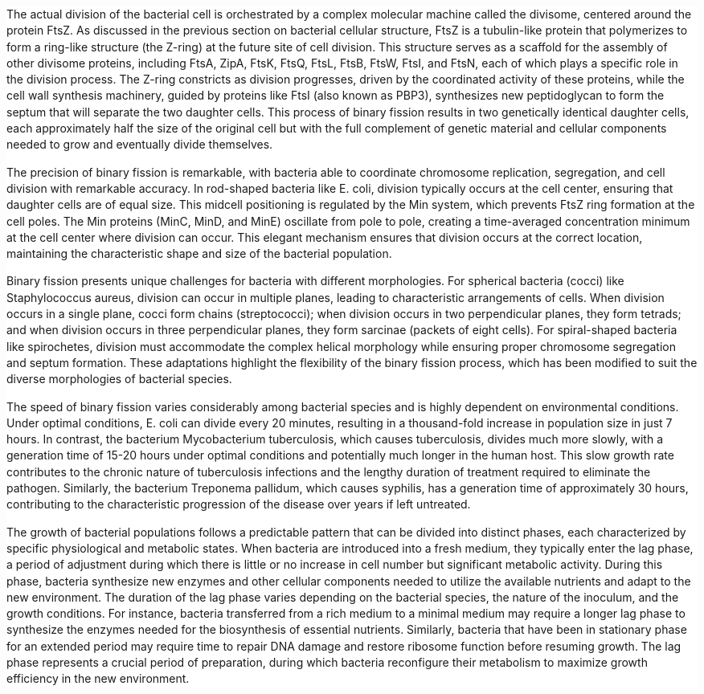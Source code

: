 The actual division of the bacterial cell is orchestrated by a complex molecular machine called the divisome, centered around the protein FtsZ. As discussed in the previous section on bacterial cellular structure, FtsZ is a tubulin-like protein that polymerizes to form a ring-like structure (the Z-ring) at the future site of cell division. This structure serves as a scaffold for the assembly of other divisome proteins, including FtsA, ZipA, FtsK, FtsQ, FtsL, FtsB, FtsW, FtsI, and FtsN, each of which plays a specific role in the division process. The Z-ring constricts as division progresses, driven by the coordinated activity of these proteins, while the cell wall synthesis machinery, guided by proteins like FtsI (also known as PBP3), synthesizes new peptidoglycan to form the septum that will separate the two daughter cells. This process of binary fission results in two genetically identical daughter cells, each approximately half the size of the original cell but with the full complement of genetic material and cellular components needed to grow and eventually divide themselves.

The precision of binary fission is remarkable, with bacteria able to coordinate chromosome replication, segregation, and cell division with remarkable accuracy. In rod-shaped bacteria like E. coli, division typically occurs at the cell center, ensuring that daughter cells are of equal size. This midcell positioning is regulated by the Min system, which prevents FtsZ ring formation at the cell poles. The Min proteins (MinC, MinD, and MinE) oscillate from pole to pole, creating a time-averaged concentration minimum at the cell center where division can occur. This elegant mechanism ensures that division occurs at the correct location, maintaining the characteristic shape and size of the bacterial population.

Binary fission presents unique challenges for bacteria with different morphologies. For spherical bacteria (cocci) like Staphylococcus aureus, division can occur in multiple planes, leading to characteristic arrangements of cells. When division occurs in a single plane, cocci form chains (streptococci); when division occurs in two perpendicular planes, they form tetrads; and when division occurs in three perpendicular planes, they form sarcinae (packets of eight cells). For spiral-shaped bacteria like spirochetes, division must accommodate the complex helical morphology while ensuring proper chromosome segregation and septum formation. These adaptations highlight the flexibility of the binary fission process, which has been modified to suit the diverse morphologies of bacterial species.

The speed of binary fission varies considerably among bacterial species and is highly dependent on environmental conditions. Under optimal conditions, E. coli can divide every 20 minutes, resulting in a thousand-fold increase in population size in just 7 hours. In contrast, the bacterium Mycobacterium tuberculosis, which causes tuberculosis, divides much more slowly, with a generation time of 15-20 hours under optimal conditions and potentially much longer in the human host. This slow growth rate contributes to the chronic nature of tuberculosis infections and the lengthy duration of treatment required to eliminate the pathogen. Similarly, the bacterium Treponema pallidum, which causes syphilis, has a generation time of approximately 30 hours, contributing to the characteristic progression of the disease over years if left untreated.

The growth of bacterial populations follows a predictable pattern that can be divided into distinct phases, each characterized by specific physiological and metabolic states. When bacteria are introduced into a fresh medium, they typically enter the lag phase, a period of adjustment during which there is little or no increase in cell number but significant metabolic activity. During this phase, bacteria synthesize new enzymes and other cellular components needed to utilize the available nutrients and adapt to the new environment. The duration of the lag phase varies depending on the bacterial species, the nature of the inoculum, and the growth conditions. For instance, bacteria transferred from a rich medium to a minimal medium may require a longer lag phase to synthesize the enzymes needed for the biosynthesis of essential nutrients. Similarly, bacteria that have been in stationary phase for an extended period may require time to repair DNA damage and restore ribosome function before resuming growth. The lag phase represents a crucial period of preparation, during which bacteria reconfigure their metabolism to maximize growth efficiency in the new environment.

